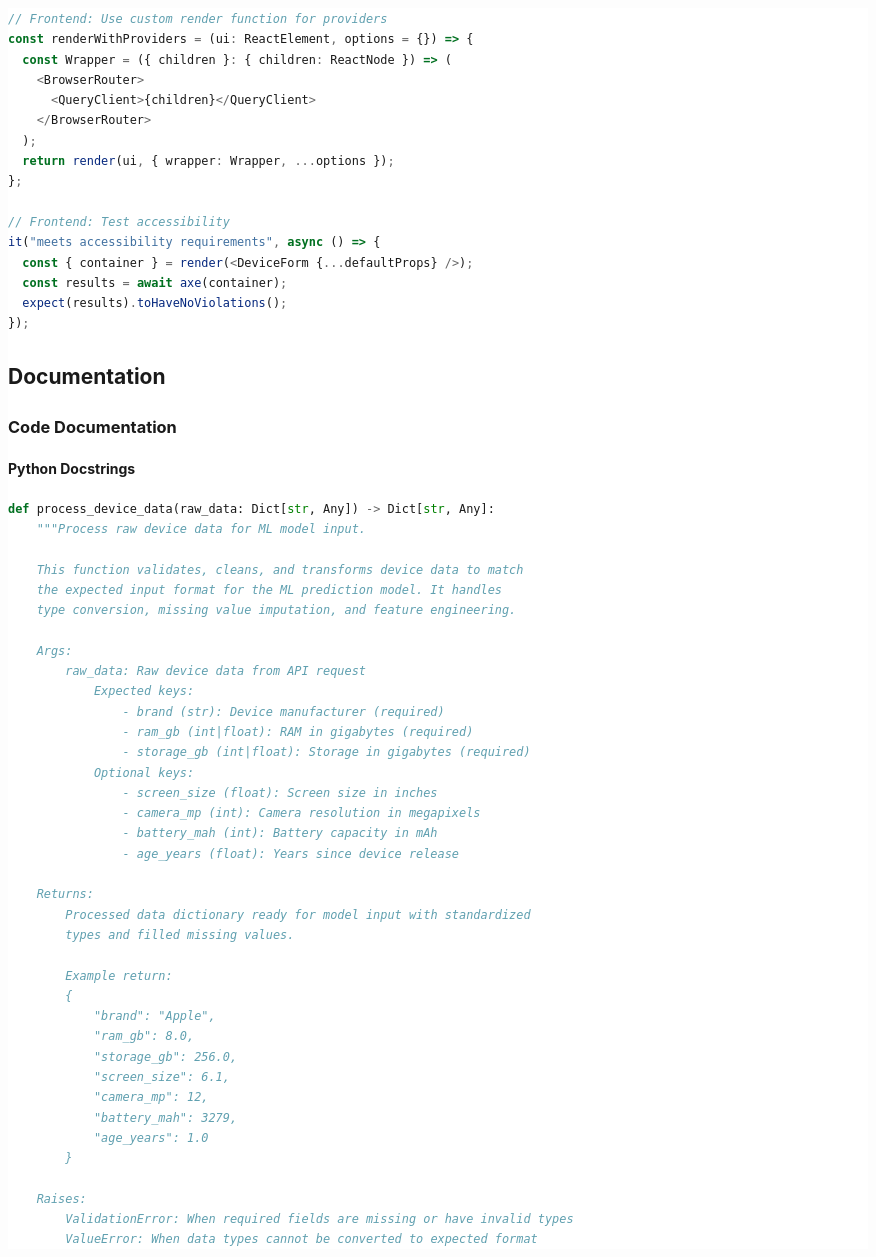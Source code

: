 ```typescript
// Frontend: Use custom render function for providers
const renderWithProviders = (ui: ReactElement, options = {}) => {
  const Wrapper = ({ children }: { children: ReactNode }) => (
    <BrowserRouter>
      <QueryClient>{children}</QueryClient>
    </BrowserRouter>
  );
  return render(ui, { wrapper: Wrapper, ...options });
};

// Frontend: Test accessibility
it("meets accessibility requirements", async () => {
  const { container } = render(<DeviceForm {...defaultProps} />);
  const results = await axe(container);
  expect(results).toHaveNoViolations();
});
```

## Documentation

### Code Documentation

#### Python Docstrings

```python
def process_device_data(raw_data: Dict[str, Any]) -> Dict[str, Any]:
    """Process raw device data for ML model input.

    This function validates, cleans, and transforms device data to match
    the expected input format for the ML prediction model. It handles
    type conversion, missing value imputation, and feature engineering.

    Args:
        raw_data: Raw device data from API request
            Expected keys:
                - brand (str): Device manufacturer (required)
                - ram_gb (int|float): RAM in gigabytes (required)
                - storage_gb (int|float): Storage in gigabytes (required)
            Optional keys:
                - screen_size (float): Screen size in inches
                - camera_mp (int): Camera resolution in megapixels
                - battery_mah (int): Battery capacity in mAh
                - age_years (float): Years since device release

    Returns:
        Processed data dictionary ready for model input with standardized
        types and filled missing values.

        Example return:
        {
            "brand": "Apple",
            "ram_gb": 8.0,
            "storage_gb": 256.0,
            "screen_size": 6.1,
            "camera_mp": 12,
            "battery_mah": 3279,
            "age_years": 1.0
        }

    Raises:
        ValidationError: When required fields are missing or have invalid types
        ValueError: When data types cannot be converted to expected format

```